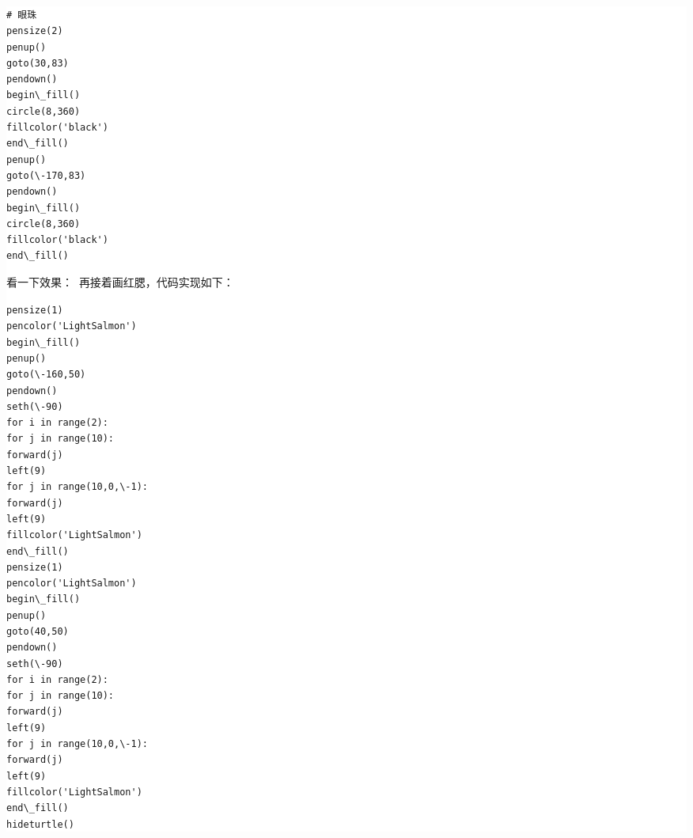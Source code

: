 ```
# 眼珠  
pensize(2)  
penup()  
goto(30,83)  
pendown()  
begin\_fill()  
circle(8,360)  
fillcolor('black')  
end\_fill()  
penup()  
goto(\-170,83)  
pendown()  
begin\_fill()  
circle(8,360)  
fillcolor('black')  
end\_fill()

```

看一下效果： <img src="https://img-blog.csdnimg.cn/20200518193010343.PNG?#pic_" alt="" width="300"> 再接着画红腮，代码实现如下：

```
pensize(1)  
pencolor('LightSalmon')  
begin\_fill()  
penup()  
goto(\-160,50)  
pendown()  
seth(\-90)  
for i in range(2):  
for j in range(10):  
forward(j)  
left(9)  
for j in range(10,0,\-1):  
forward(j)  
left(9)  
fillcolor('LightSalmon')  
end\_fill()  
pensize(1)  
pencolor('LightSalmon')  
begin\_fill()  
penup()  
goto(40,50)  
pendown()  
seth(\-90)  
for i in range(2):  
for j in range(10):  
forward(j)  
left(9)  
for j in range(10,0,\-1):  
forward(j)  
left(9)  
fillcolor('LightSalmon')  
end\_fill()  
hideturtle()

```
